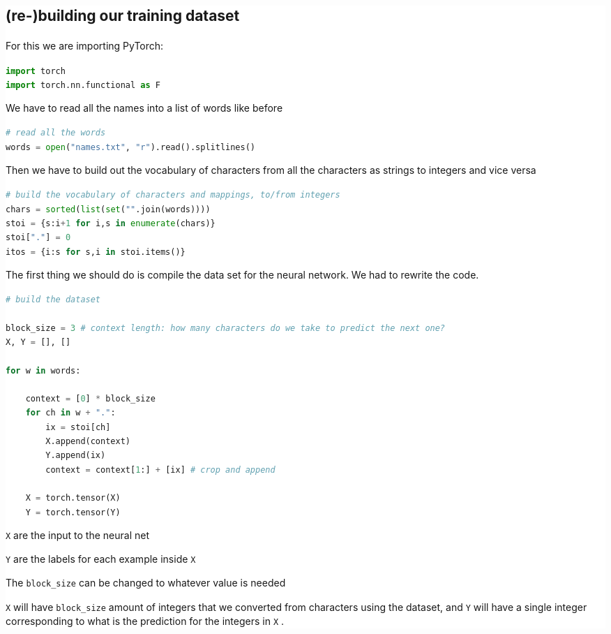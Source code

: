 ## (re-)building our training dataset

For this we are importing PyTorch:

```python
import torch
import torch.nn.functional as F
```

We have to read all the names into a list of words like before

```python
# read all the words
words = open("names.txt", "r").read().splitlines()
```

Then we have to build out the vocabulary of characters from all the characters as strings to integers and vice versa

```python
# build the vocabulary of characters and mappings, to/from integers
chars = sorted(list(set("".join(words))))
stoi = {s:i+1 for i,s in enumerate(chars)}
stoi["."] = 0
itos = {i:s for s,i in stoi.items()}
```

The first thing we should do is compile the data set for the neural network. We had to rewrite the code.

```python
# build the dataset

block_size = 3 # context length: how many characters do we take to predict the next one?
X, Y = [], []

for w in words:
	
	context = [0] * block_size
	for ch in w + ".":
		ix = stoi[ch]
		X.append(context)
		Y.append(ix)
		context = context[1:] + [ix] # crop and append
		
	X = torch.tensor(X)
	Y = torch.tensor(Y)
```

`X` are the input to the neural net

`Y` are the labels for each example inside `X`

The `block_size` can be changed to whatever value is needed

`X` will have `block_size` amount of integers that we converted from characters using the dataset,  and `Y` will have a single integer corresponding to what is the prediction for the integers in `X` .
